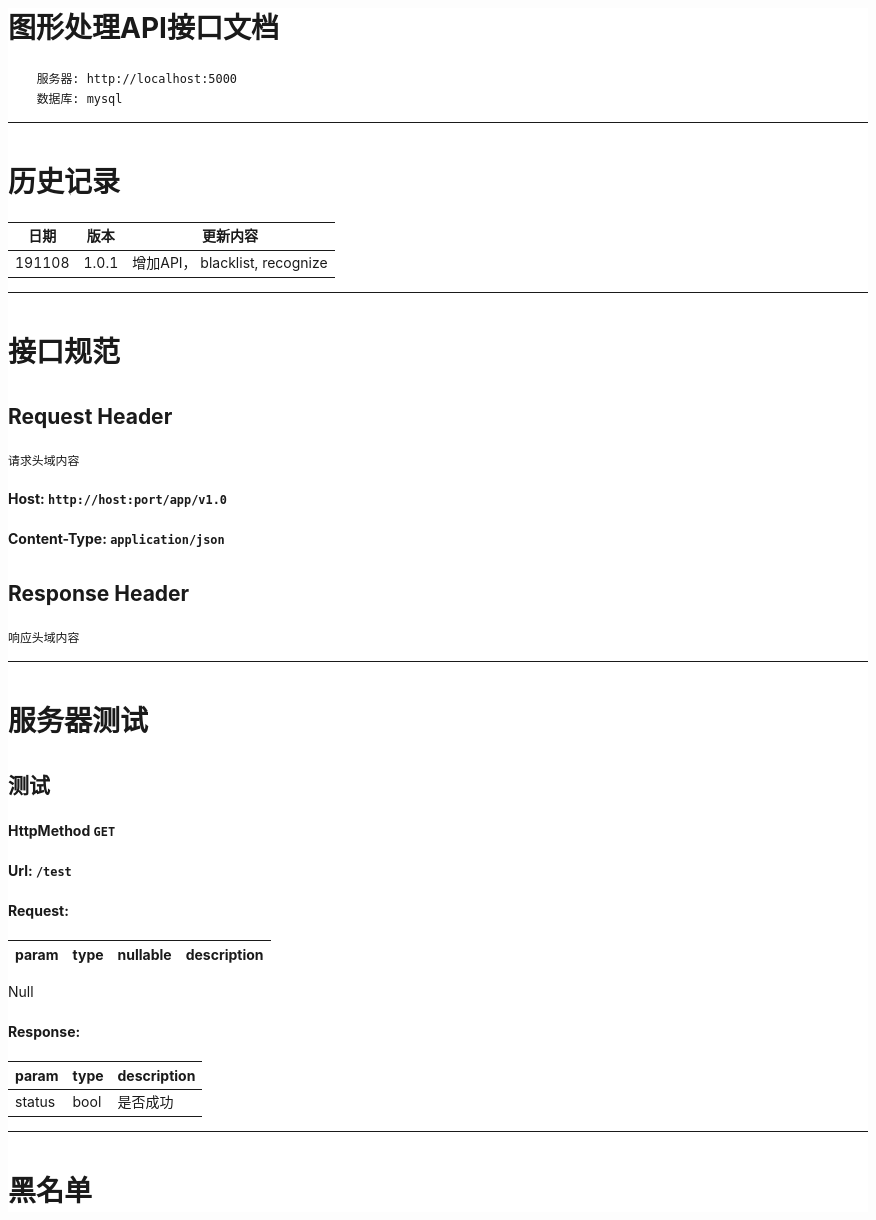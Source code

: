 # 图形处理API接口文档
        服务器: http://localhost:5000
        数据库: mysql
***
# 历史记录

日期|版本|更新内容
--|--|--
191108|1.0.1|增加API， blacklist, recognize

***
# 接口规范

## Request Header
    请求头域内容
> 
#### Host: `http://host:port/app/v1.0`
#### Content-Type: `application/json`

## Response Header
    响应头域内容
> 

***
# 服务器测试

## 测试
> 
#### HttpMethod `GET`
#### Url: `/test`
#### Request: 
param       |type       |nullable   |description
------------|-----------|-----------|-----------
Null

#### Response:
param|type|description
-|-|-
status|bool|是否成功

***
# 黑名单
    